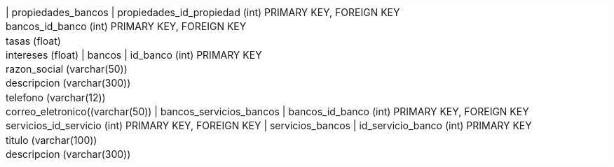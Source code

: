 | propiedades_bancos | propiedades_id_propiedad (int) PRIMARY KEY, FOREIGN KEY<br>bancos_id_banco (int) PRIMARY KEY, FOREIGN KEY<br>tasas (float)<br>intereses (float)
| bancos | id_banco (int) PRIMARY KEY<br>razon_social (varchar(50))<br>descripcion (varchar(300))<br>telefono (varchar(12))<br>correo_eletronico((varchar(50))
| bancos_servicios_bancos | bancos_id_banco (int) PRIMARY KEY, FOREIGN KEY<br>servicios_id_servicio (int) PRIMARY KEY, FOREIGN KEY
| servicios_bancos | id_servicio_banco (int) PRIMARY KEY<br>titulo (varchar(100))<br>descripcion (varchar(300))
